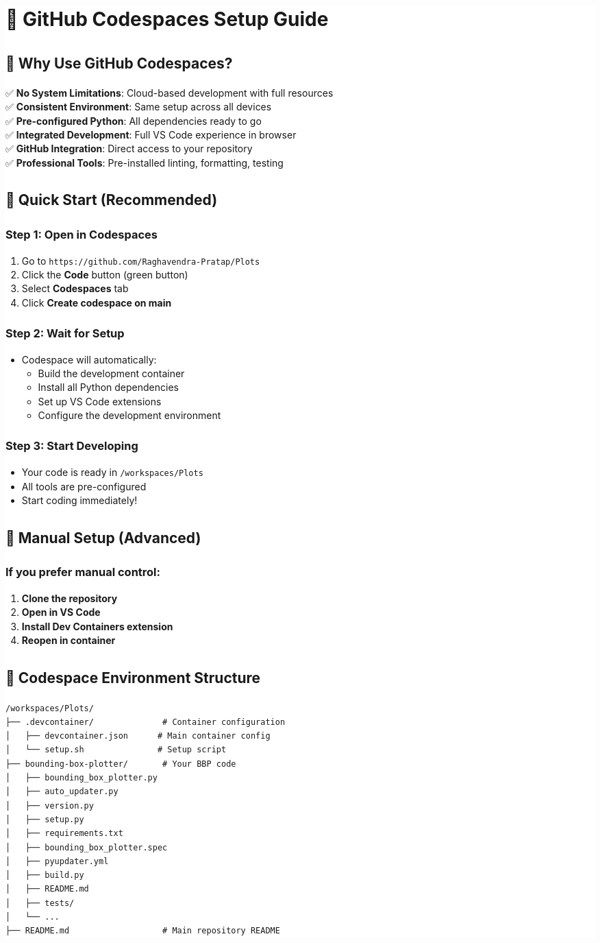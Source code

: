 # 🚀 GitHub Codespaces Setup Guide

## 🎯 **Why Use GitHub Codespaces?**

✅ **No System Limitations**: Cloud-based development with full resources  
✅ **Consistent Environment**: Same setup across all devices  
✅ **Pre-configured Python**: All dependencies ready to go  
✅ **Integrated Development**: Full VS Code experience in browser  
✅ **GitHub Integration**: Direct access to your repository  
✅ **Professional Tools**: Pre-installed linting, formatting, testing  

## 🚀 **Quick Start (Recommended)**

### **Step 1: Open in Codespaces**
1. Go to `https://github.com/Raghavendra-Pratap/Plots`
2. Click the **Code** button (green button)
3. Select **Codespaces** tab
4. Click **Create codespace on main**

### **Step 2: Wait for Setup**
- Codespace will automatically:
  - Build the development container
  - Install all Python dependencies
  - Set up VS Code extensions
  - Configure the development environment

### **Step 3: Start Developing**
- Your code is ready in `/workspaces/Plots`
- All tools are pre-configured
- Start coding immediately!

## 🔧 **Manual Setup (Advanced)**

### **If you prefer manual control:**

1. **Clone the repository**
2. **Open in VS Code**
3. **Install Dev Containers extension**
4. **Reopen in container**

## 📁 **Codespace Environment Structure**

```
/workspaces/Plots/
├── .devcontainer/              # Container configuration
│   ├── devcontainer.json      # Main container config
│   └── setup.sh               # Setup script
├── bounding-box-plotter/       # Your BBP code
│   ├── bounding_box_plotter.py
│   ├── auto_updater.py
│   ├── version.py
│   ├── setup.py
│   ├── requirements.txt
│   ├── bounding_box_plotter.spec
│   ├── pyupdater.yml
│   ├── build.py
│   ├── README.md
│   ├── tests/
│   └── ...
├── README.md                   # Main repository README
```